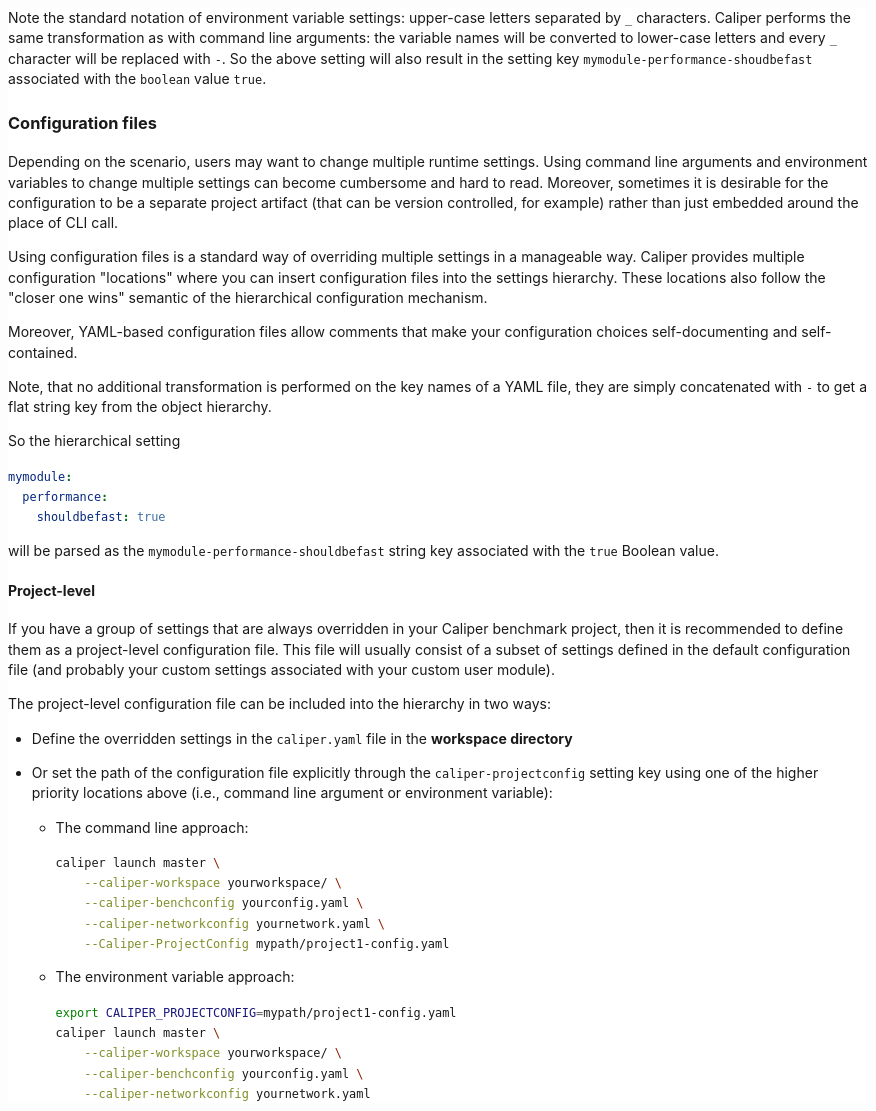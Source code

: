 Note the standard notation of environment variable settings: upper-case letters separated by `_` characters. Caliper performs the same transformation as with command line arguments: the variable names will be converted to lower-case letters and every `_` character will be replaced with `-`. So the above setting will also result in the setting key `mymodule-performance-shoudbefast` associated with the `boolean` value `true`.

### Configuration files

Depending on the scenario, users may want to change multiple runtime settings. Using command line arguments and environment variables to change multiple settings can become cumbersome and hard to read. Moreover, sometimes it is desirable for the configuration to be a separate project artifact (that can be version controlled, for example) rather than just embedded around the place of CLI call.

Using configuration files is a standard way of overriding multiple settings in a manageable way. Caliper provides multiple configuration "locations" where you can insert configuration files into the settings hierarchy. These locations also follow the "closer one wins" semantic of the hierarchical configuration mechanism.

Moreover, YAML-based configuration files allow comments that make your configuration choices self-documenting and self-contained.

Note, that no additional transformation is performed on the key names of a YAML file, they are simply concatenated with `-` to get a flat string key from the object hierarchy. 

So the hierarchical setting
```yaml
mymodule:
  performance:
    shouldbefast: true
```
will be parsed as the `mymodule-performance-shouldbefast` string key associated with the `true` Boolean value.

#### Project-level

If you have a group of settings that are always overridden in your Caliper benchmark project, then it is recommended to define them as a project-level configuration file. This file will usually consist of a subset of settings defined in the default configuration file (and probably your custom settings associated with your custom user module).

The project-level configuration file can be included into the hierarchy in two ways:
* Define the overridden settings in the `caliper.yaml` file in the **workspace directory**
* Or set the path of the configuration file explicitly through the `caliper-projectconfig` setting key using one of the higher priority locations above (i.e., command line argument or environment variable):

  * The command line approach: 
    ```bash
    caliper launch master \
        --caliper-workspace yourworkspace/ \
        --caliper-benchconfig yourconfig.yaml \
        --caliper-networkconfig yournetwork.yaml \
        --Caliper-ProjectConfig mypath/project1-config.yaml
    ```
  * The environment variable approach: 
    ```bash
    export CALIPER_PROJECTCONFIG=mypath/project1-config.yaml
    caliper launch master \
        --caliper-workspace yourworkspace/ \
        --caliper-benchconfig yourconfig.yaml \
        --caliper-networkconfig yournetwork.yaml
    ```
    